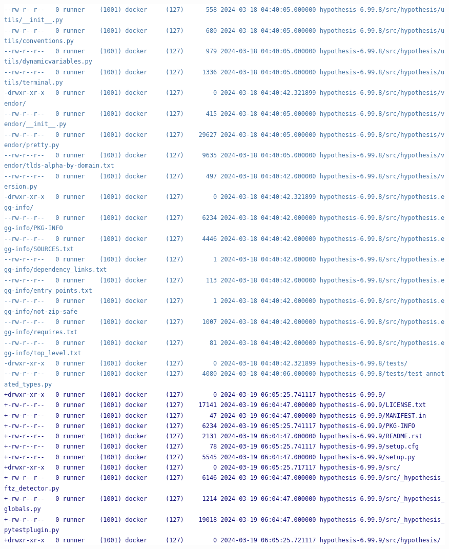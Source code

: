 ```diff
--rw-r--r--   0 runner    (1001) docker     (127)      558 2024-03-18 04:40:05.000000 hypothesis-6.99.8/src/hypothesis/utils/__init__.py
--rw-r--r--   0 runner    (1001) docker     (127)      680 2024-03-18 04:40:05.000000 hypothesis-6.99.8/src/hypothesis/utils/conventions.py
--rw-r--r--   0 runner    (1001) docker     (127)      979 2024-03-18 04:40:05.000000 hypothesis-6.99.8/src/hypothesis/utils/dynamicvariables.py
--rw-r--r--   0 runner    (1001) docker     (127)     1336 2024-03-18 04:40:05.000000 hypothesis-6.99.8/src/hypothesis/utils/terminal.py
-drwxr-xr-x   0 runner    (1001) docker     (127)        0 2024-03-18 04:40:42.321899 hypothesis-6.99.8/src/hypothesis/vendor/
--rw-r--r--   0 runner    (1001) docker     (127)      415 2024-03-18 04:40:05.000000 hypothesis-6.99.8/src/hypothesis/vendor/__init__.py
--rw-r--r--   0 runner    (1001) docker     (127)    29627 2024-03-18 04:40:05.000000 hypothesis-6.99.8/src/hypothesis/vendor/pretty.py
--rw-r--r--   0 runner    (1001) docker     (127)     9635 2024-03-18 04:40:05.000000 hypothesis-6.99.8/src/hypothesis/vendor/tlds-alpha-by-domain.txt
--rw-r--r--   0 runner    (1001) docker     (127)      497 2024-03-18 04:40:42.000000 hypothesis-6.99.8/src/hypothesis/version.py
-drwxr-xr-x   0 runner    (1001) docker     (127)        0 2024-03-18 04:40:42.321899 hypothesis-6.99.8/src/hypothesis.egg-info/
--rw-r--r--   0 runner    (1001) docker     (127)     6234 2024-03-18 04:40:42.000000 hypothesis-6.99.8/src/hypothesis.egg-info/PKG-INFO
--rw-r--r--   0 runner    (1001) docker     (127)     4446 2024-03-18 04:40:42.000000 hypothesis-6.99.8/src/hypothesis.egg-info/SOURCES.txt
--rw-r--r--   0 runner    (1001) docker     (127)        1 2024-03-18 04:40:42.000000 hypothesis-6.99.8/src/hypothesis.egg-info/dependency_links.txt
--rw-r--r--   0 runner    (1001) docker     (127)      113 2024-03-18 04:40:42.000000 hypothesis-6.99.8/src/hypothesis.egg-info/entry_points.txt
--rw-r--r--   0 runner    (1001) docker     (127)        1 2024-03-18 04:40:42.000000 hypothesis-6.99.8/src/hypothesis.egg-info/not-zip-safe
--rw-r--r--   0 runner    (1001) docker     (127)     1007 2024-03-18 04:40:42.000000 hypothesis-6.99.8/src/hypothesis.egg-info/requires.txt
--rw-r--r--   0 runner    (1001) docker     (127)       81 2024-03-18 04:40:42.000000 hypothesis-6.99.8/src/hypothesis.egg-info/top_level.txt
-drwxr-xr-x   0 runner    (1001) docker     (127)        0 2024-03-18 04:40:42.321899 hypothesis-6.99.8/tests/
--rw-r--r--   0 runner    (1001) docker     (127)     4080 2024-03-18 04:40:06.000000 hypothesis-6.99.8/tests/test_annotated_types.py
+drwxr-xr-x   0 runner    (1001) docker     (127)        0 2024-03-19 06:05:25.741117 hypothesis-6.99.9/
+-rw-r--r--   0 runner    (1001) docker     (127)    17141 2024-03-19 06:04:47.000000 hypothesis-6.99.9/LICENSE.txt
+-rw-r--r--   0 runner    (1001) docker     (127)       47 2024-03-19 06:04:47.000000 hypothesis-6.99.9/MANIFEST.in
+-rw-r--r--   0 runner    (1001) docker     (127)     6234 2024-03-19 06:05:25.741117 hypothesis-6.99.9/PKG-INFO
+-rw-r--r--   0 runner    (1001) docker     (127)     2131 2024-03-19 06:04:47.000000 hypothesis-6.99.9/README.rst
+-rw-r--r--   0 runner    (1001) docker     (127)       78 2024-03-19 06:05:25.741117 hypothesis-6.99.9/setup.cfg
+-rw-r--r--   0 runner    (1001) docker     (127)     5545 2024-03-19 06:04:47.000000 hypothesis-6.99.9/setup.py
+drwxr-xr-x   0 runner    (1001) docker     (127)        0 2024-03-19 06:05:25.717117 hypothesis-6.99.9/src/
+-rw-r--r--   0 runner    (1001) docker     (127)     6146 2024-03-19 06:04:47.000000 hypothesis-6.99.9/src/_hypothesis_ftz_detector.py
+-rw-r--r--   0 runner    (1001) docker     (127)     1214 2024-03-19 06:04:47.000000 hypothesis-6.99.9/src/_hypothesis_globals.py
+-rw-r--r--   0 runner    (1001) docker     (127)    19018 2024-03-19 06:04:47.000000 hypothesis-6.99.9/src/_hypothesis_pytestplugin.py
+drwxr-xr-x   0 runner    (1001) docker     (127)        0 2024-03-19 06:05:25.721117 hypothesis-6.99.9/src/hypothesis/
```